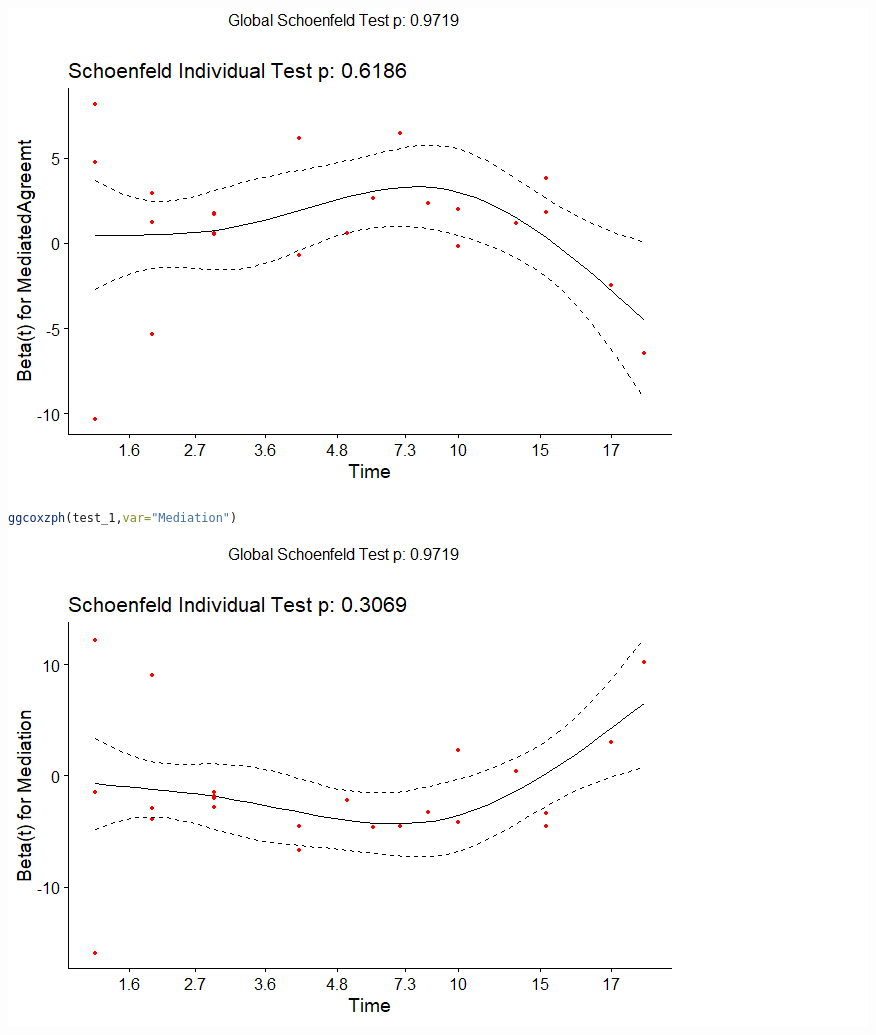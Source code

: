 ![](final_examination_files/figure-markdown_github/unnamed-chunk-8-1.png)

``` r
ggcoxzph(test_1,var="Mediation")
```

![](final_examination_files/figure-markdown_github/unnamed-chunk-8-2.png)
